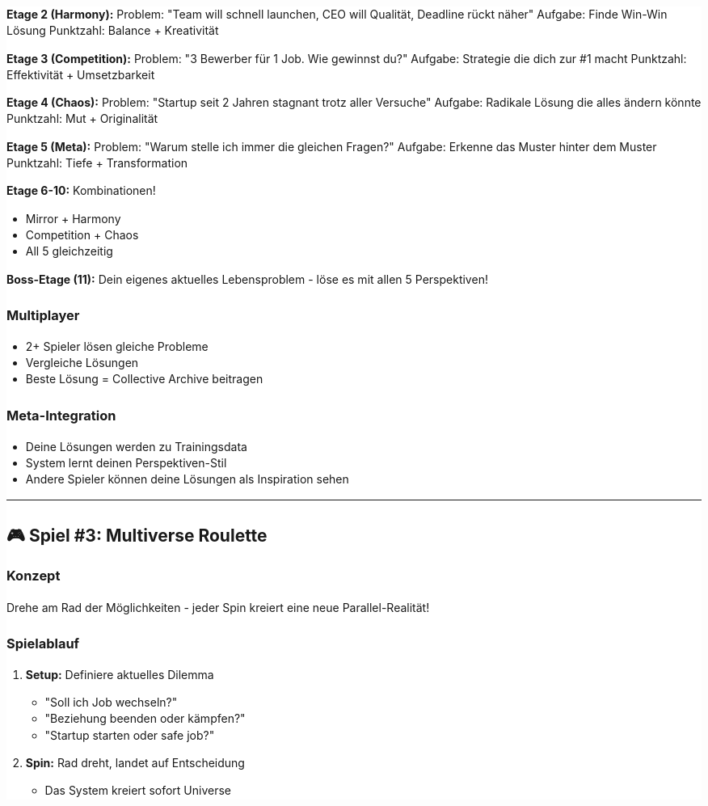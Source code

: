 **Etage 2 (Harmony):**
Problem: "Team will schnell launchen, CEO will Qualität, Deadline rückt näher"
Aufgabe: Finde Win-Win Lösung
Punktzahl: Balance + Kreativität

**Etage 3 (Competition):**
Problem: "3 Bewerber für 1 Job. Wie gewinnst du?"
Aufgabe: Strategie die dich zur #1 macht
Punktzahl: Effektivität + Umsetzbarkeit

**Etage 4 (Chaos):**
Problem: "Startup seit 2 Jahren stagnant trotz aller Versuche"
Aufgabe: Radikale Lösung die alles ändern könnte
Punktzahl: Mut + Originalität

**Etage 5 (Meta):**
Problem: "Warum stelle ich immer die gleichen Fragen?"
Aufgabe: Erkenne das Muster hinter dem Muster
Punktzahl: Tiefe + Transformation

**Etage 6-10:** Kombinationen!
- Mirror + Harmony
- Competition + Chaos
- All 5 gleichzeitig

**Boss-Etage (11):**
Dein eigenes aktuelles Lebensproblem - löse es mit allen 5 Perspektiven!

### Multiplayer
- 2+ Spieler lösen gleiche Probleme
- Vergleiche Lösungen
- Beste Lösung = Collective Archive beitragen

### Meta-Integration
- Deine Lösungen werden zu Trainingsdata
- System lernt deinen Perspektiven-Stil
- Andere Spieler können deine Lösungen als Inspiration sehen

---

## 🎮 Spiel #3: **Multiverse Roulette**

### Konzept
Drehe am Rad der Möglichkeiten - jeder Spin kreiert eine neue Parallel-Realität!

### Spielablauf

1. **Setup:** Definiere aktuelles Dilemma
   - "Soll ich Job wechseln?"
   - "Beziehung beenden oder kämpfen?"
   - "Startup starten oder safe job?"

2. **Spin:** Rad dreht, landet auf Entscheidung
   - Das System kreiert sofort Universe
